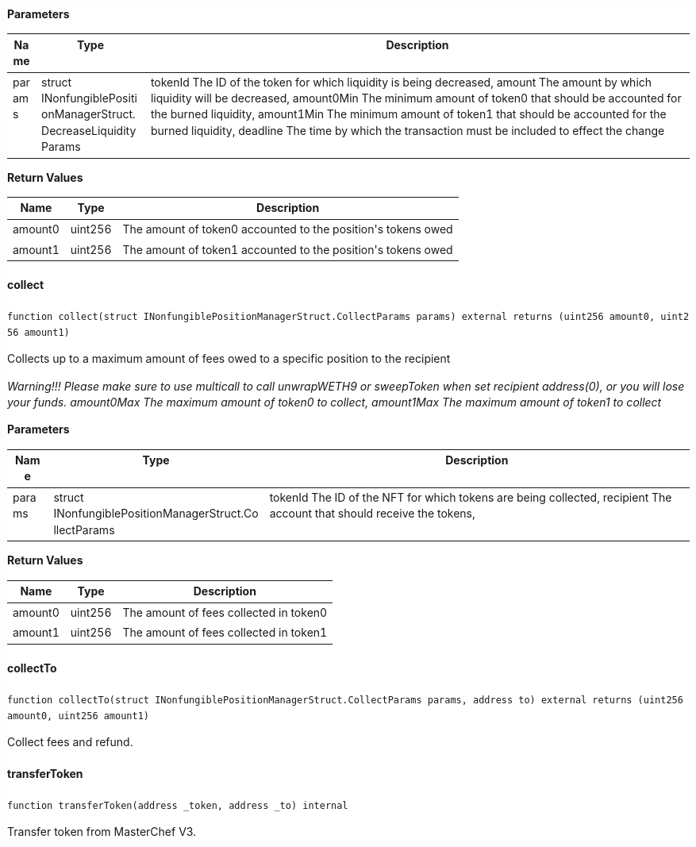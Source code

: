 **Parameters**

| Name   | Type                                                             | Description                                                                                                                                                                                                                                                                                                                                                                                        |
| ------ | ---------------------------------------------------------------- | -------------------------------------------------------------------------------------------------------------------------------------------------------------------------------------------------------------------------------------------------------------------------------------------------------------------------------------------------------------------------------------------------- |
| params | struct INonfungiblePositionManagerStruct.DecreaseLiquidityParams | tokenId The ID of the token for which liquidity is being decreased, amount The amount by which liquidity will be decreased, amount0Min The minimum amount of token0 that should be accounted for the burned liquidity, amount1Min The minimum amount of token1 that should be accounted for the burned liquidity, deadline The time by which the transaction must be included to effect the change |

**Return Values**

| Name    | Type    | Description                                                  |
| ------- | ------- | ------------------------------------------------------------ |
| amount0 | uint256 | The amount of token0 accounted to the position's tokens owed |
| amount1 | uint256 | The amount of token1 accounted to the position's tokens owed |

#### collect

```solidity
function collect(struct INonfungiblePositionManagerStruct.CollectParams params) external returns (uint256 amount0, uint256 amount1)
```

Collects up to a maximum amount of fees owed to a specific position to the recipient

_Warning!!! Please make sure to use multicall to call unwrapWETH9 or sweepToken when set recipient address(0), or you will lose your funds. amount0Max The maximum amount of token0 to collect, amount1Max The maximum amount of token1 to collect_

**Parameters**

| Name   | Type                                                   | Description                                                                                                           |
| ------ | ------------------------------------------------------ | --------------------------------------------------------------------------------------------------------------------- |
| params | struct INonfungiblePositionManagerStruct.CollectParams | tokenId The ID of the NFT for which tokens are being collected, recipient The account that should receive the tokens, |

**Return Values**

| Name    | Type    | Description                            |
| ------- | ------- | -------------------------------------- |
| amount0 | uint256 | The amount of fees collected in token0 |
| amount1 | uint256 | The amount of fees collected in token1 |

#### collectTo

```solidity
function collectTo(struct INonfungiblePositionManagerStruct.CollectParams params, address to) external returns (uint256 amount0, uint256 amount1)
```

Collect fees and refund.

#### transferToken

```solidity
function transferToken(address _token, address _to) internal
```

Transfer token from MasterChef V3.
